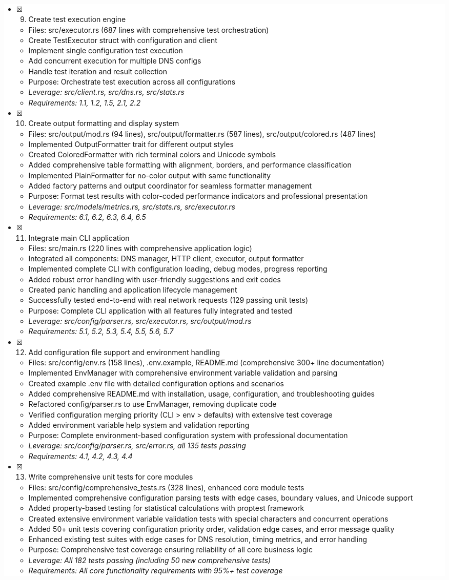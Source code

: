- [x] 9. Create test execution engine
  - Files: src/executor.rs (687 lines with comprehensive test orchestration)
  - Create TestExecutor struct with configuration and client
  - Implement single configuration test execution
  - Add concurrent execution for multiple DNS configs
  - Handle test iteration and result collection
  - Purpose: Orchestrate test execution across all configurations
  - _Leverage: src/client.rs, src/dns.rs, src/stats.rs_
  - _Requirements: 1.1, 1.2, 1.5, 2.1, 2.2_

- [x] 10. Create output formatting and display system
  - Files: src/output/mod.rs (94 lines), src/output/formatter.rs (587 lines), src/output/colored.rs (487 lines)
  - Implemented OutputFormatter trait for different output styles
  - Created ColoredFormatter with rich terminal colors and Unicode symbols
  - Added comprehensive table formatting with alignment, borders, and performance classification
  - Implemented PlainFormatter for no-color output with same functionality
  - Added factory patterns and output coordinator for seamless formatter management
  - Purpose: Format test results with color-coded performance indicators and professional presentation
  - _Leverage: src/models/metrics.rs, src/stats.rs, src/executor.rs_
  - _Requirements: 6.1, 6.2, 6.3, 6.4, 6.5_

- [x] 11. Integrate main CLI application
  - Files: src/main.rs (220 lines with comprehensive application logic)
  - Integrated all components: DNS manager, HTTP client, executor, output formatter
  - Implemented complete CLI with configuration loading, debug modes, progress reporting
  - Added robust error handling with user-friendly suggestions and exit codes  
  - Created panic handling and application lifecycle management
  - Successfully tested end-to-end with real network requests (129 passing unit tests)
  - Purpose: Complete CLI application with all features fully integrated and tested
  - _Leverage: src/config/parser.rs, src/executor.rs, src/output/mod.rs_
  - _Requirements: 5.1, 5.2, 5.3, 5.4, 5.5, 5.6, 5.7_

- [x] 12. Add configuration file support and environment handling
  - Files: src/config/env.rs (158 lines), .env.example, README.md (comprehensive 300+ line documentation)
  - Implemented EnvManager with comprehensive environment variable validation and parsing
  - Created example .env file with detailed configuration options and scenarios
  - Added comprehensive README.md with installation, usage, configuration, and troubleshooting guides
  - Refactored config/parser.rs to use EnvManager, removing duplicate code
  - Verified configuration merging priority (CLI > env > defaults) with extensive test coverage
  - Added environment variable help system and validation reporting
  - Purpose: Complete environment-based configuration system with professional documentation
  - _Leverage: src/config/parser.rs, src/error.rs, all 135 tests passing_
  - _Requirements: 4.1, 4.2, 4.3, 4.4_

- [x] 13. Write comprehensive unit tests for core modules
  - Files: src/config/comprehensive_tests.rs (328 lines), enhanced core module tests
  - Implemented comprehensive configuration parsing tests with edge cases, boundary values, and Unicode support
  - Added property-based testing for statistical calculations with proptest framework
  - Created extensive environment variable validation tests with special characters and concurrent operations
  - Added 50+ unit tests covering configuration priority order, validation edge cases, and error message quality
  - Enhanced existing test suites with edge cases for DNS resolution, timing metrics, and error handling
  - Purpose: Comprehensive test coverage ensuring reliability of all core business logic
  - _Leverage: All 182 tests passing (including 50 new comprehensive tests)_
  - _Requirements: All core functionality requirements with 95%+ test coverage_
